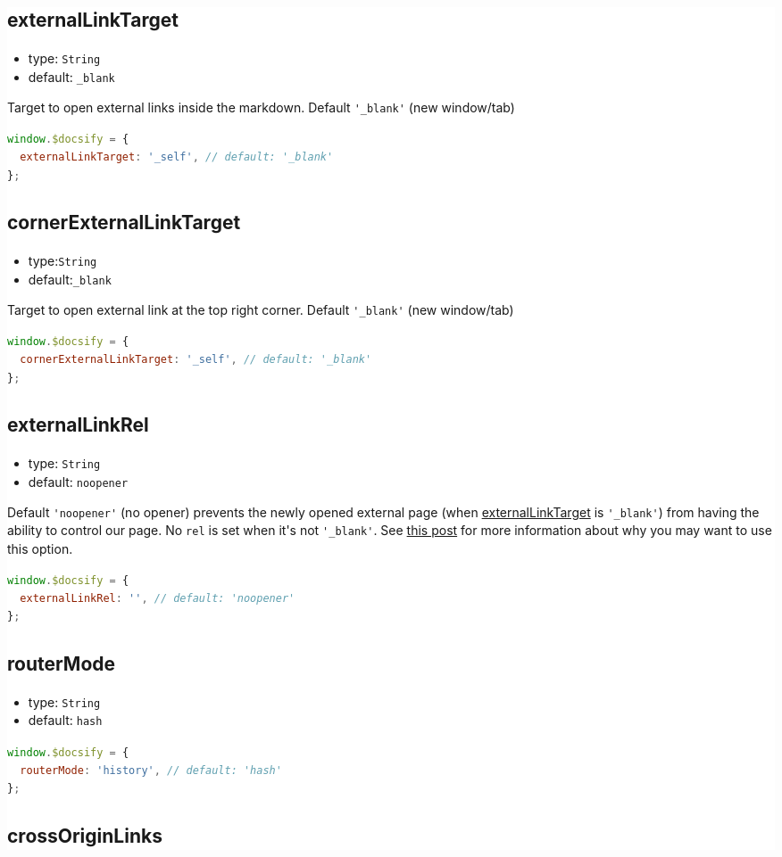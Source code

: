 ## externalLinkTarget

- type: `String`
- default: `_blank`

Target to open external links inside the markdown. Default `'_blank'` (new window/tab)

```js
window.$docsify = {
  externalLinkTarget: '_self', // default: '_blank'
};
```

## cornerExternalLinkTarget

- type:`String`
- default:`_blank`

Target to open external link at the top right corner. Default `'_blank'` (new window/tab)

```js
window.$docsify = {
  cornerExternalLinkTarget: '_self', // default: '_blank'
};
```

## externalLinkRel

- type: `String`
- default: `noopener`

Default `'noopener'` (no opener) prevents the newly opened external page (when [externalLinkTarget](#externallinktarget) is `'_blank'`) from having the ability to control our page. No `rel` is set when it's not `'_blank'`. See [this post](https://mathiasbynens.github.io/rel-noopener/) for more information about why you may want to use this option.

```js
window.$docsify = {
  externalLinkRel: '', // default: 'noopener'
};
```

## routerMode

- type: `String`
- default: `hash`

```js
window.$docsify = {
  routerMode: 'history', // default: 'hash'
};
```

## crossOriginLinks
